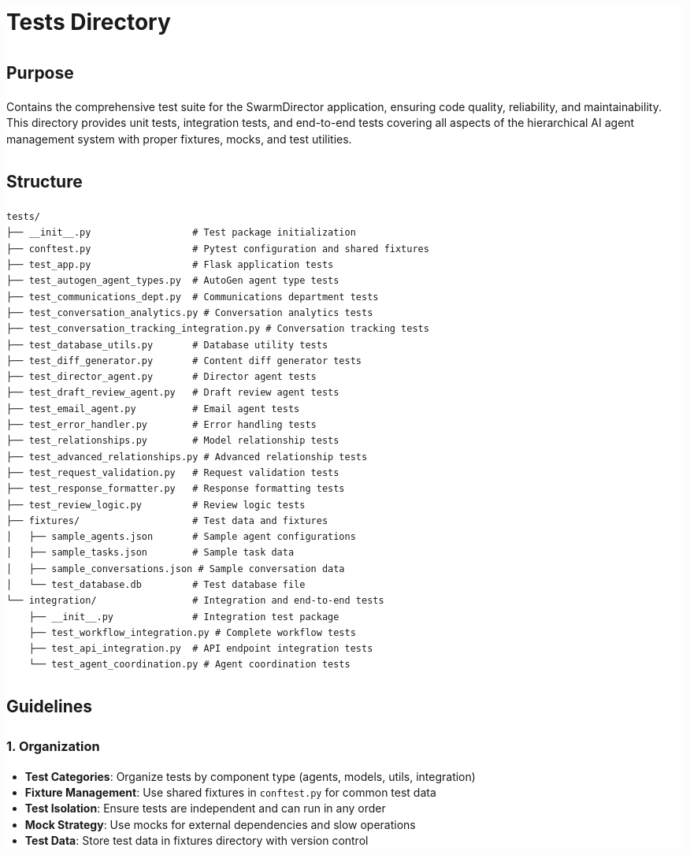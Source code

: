 # Tests Directory

## Purpose
Contains the comprehensive test suite for the SwarmDirector application, ensuring code quality, reliability, and maintainability. This directory provides unit tests, integration tests, and end-to-end tests covering all aspects of the hierarchical AI agent management system with proper fixtures, mocks, and test utilities.

## Structure
```
tests/
├── __init__.py                  # Test package initialization
├── conftest.py                  # Pytest configuration and shared fixtures
├── test_app.py                  # Flask application tests
├── test_autogen_agent_types.py  # AutoGen agent type tests
├── test_communications_dept.py  # Communications department tests
├── test_conversation_analytics.py # Conversation analytics tests
├── test_conversation_tracking_integration.py # Conversation tracking tests
├── test_database_utils.py       # Database utility tests
├── test_diff_generator.py       # Content diff generator tests
├── test_director_agent.py       # Director agent tests
├── test_draft_review_agent.py   # Draft review agent tests
├── test_email_agent.py          # Email agent tests
├── test_error_handler.py        # Error handling tests
├── test_relationships.py        # Model relationship tests
├── test_advanced_relationships.py # Advanced relationship tests
├── test_request_validation.py   # Request validation tests
├── test_response_formatter.py   # Response formatting tests
├── test_review_logic.py         # Review logic tests
├── fixtures/                    # Test data and fixtures
│   ├── sample_agents.json       # Sample agent configurations
│   ├── sample_tasks.json        # Sample task data
│   ├── sample_conversations.json # Sample conversation data
│   └── test_database.db         # Test database file
└── integration/                 # Integration and end-to-end tests
    ├── __init__.py              # Integration test package
    ├── test_workflow_integration.py # Complete workflow tests
    ├── test_api_integration.py  # API endpoint integration tests
    └── test_agent_coordination.py # Agent coordination tests
```

## Guidelines

### 1. Organization
- **Test Categories**: Organize tests by component type (agents, models, utils, integration)
- **Fixture Management**: Use shared fixtures in `conftest.py` for common test data
- **Test Isolation**: Ensure tests are independent and can run in any order
- **Mock Strategy**: Use mocks for external dependencies and slow operations
- **Test Data**: Store test data in fixtures directory with version control
